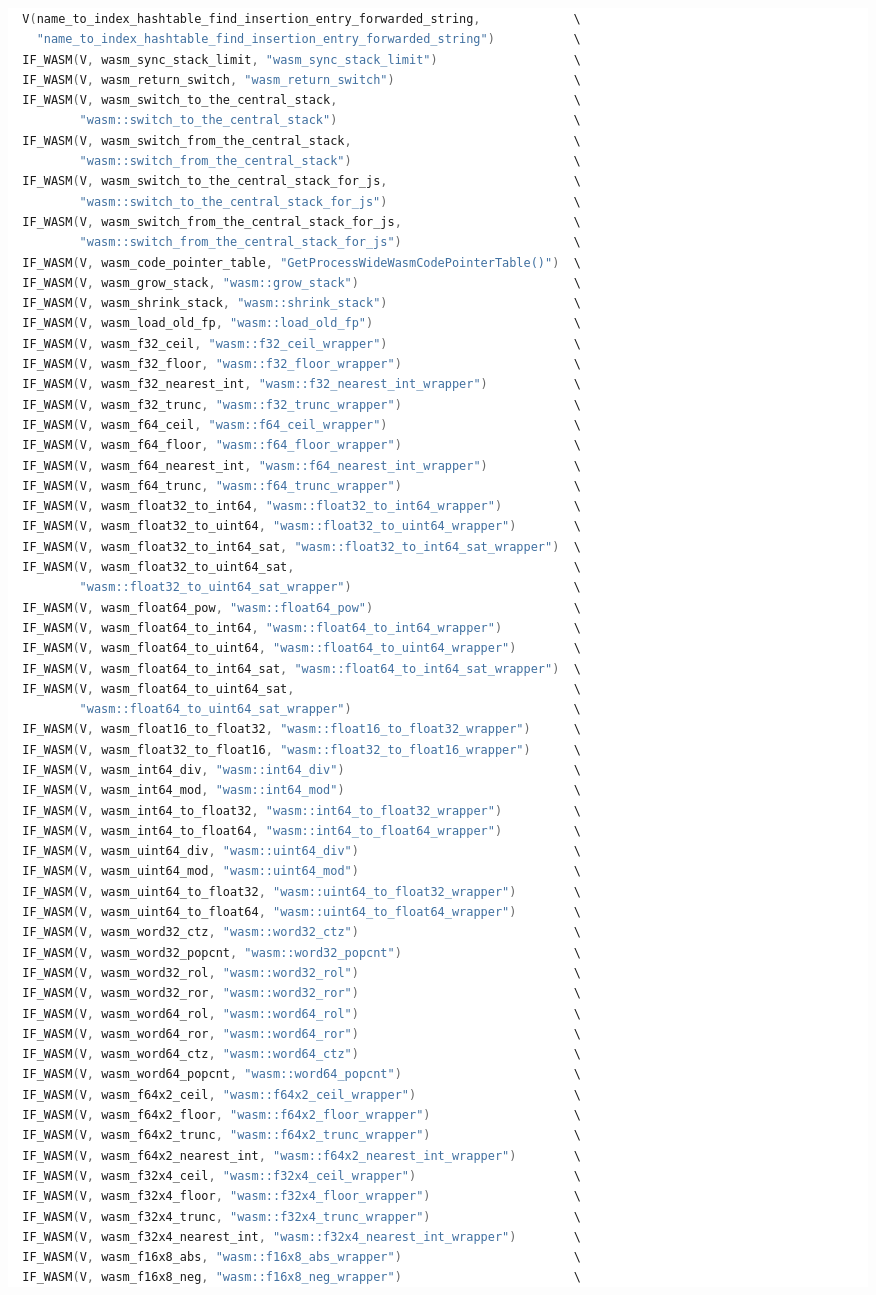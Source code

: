 ```c
  V(name_to_index_hashtable_find_insertion_entry_forwarded_string,             \
    "name_to_index_hashtable_find_insertion_entry_forwarded_string")           \
  IF_WASM(V, wasm_sync_stack_limit, "wasm_sync_stack_limit")                   \
  IF_WASM(V, wasm_return_switch, "wasm_return_switch")                         \
  IF_WASM(V, wasm_switch_to_the_central_stack,                                 \
          "wasm::switch_to_the_central_stack")                                 \
  IF_WASM(V, wasm_switch_from_the_central_stack,                               \
          "wasm::switch_from_the_central_stack")                               \
  IF_WASM(V, wasm_switch_to_the_central_stack_for_js,                          \
          "wasm::switch_to_the_central_stack_for_js")                          \
  IF_WASM(V, wasm_switch_from_the_central_stack_for_js,                        \
          "wasm::switch_from_the_central_stack_for_js")                        \
  IF_WASM(V, wasm_code_pointer_table, "GetProcessWideWasmCodePointerTable()")  \
  IF_WASM(V, wasm_grow_stack, "wasm::grow_stack")                              \
  IF_WASM(V, wasm_shrink_stack, "wasm::shrink_stack")                          \
  IF_WASM(V, wasm_load_old_fp, "wasm::load_old_fp")                            \
  IF_WASM(V, wasm_f32_ceil, "wasm::f32_ceil_wrapper")                          \
  IF_WASM(V, wasm_f32_floor, "wasm::f32_floor_wrapper")                        \
  IF_WASM(V, wasm_f32_nearest_int, "wasm::f32_nearest_int_wrapper")            \
  IF_WASM(V, wasm_f32_trunc, "wasm::f32_trunc_wrapper")                        \
  IF_WASM(V, wasm_f64_ceil, "wasm::f64_ceil_wrapper")                          \
  IF_WASM(V, wasm_f64_floor, "wasm::f64_floor_wrapper")                        \
  IF_WASM(V, wasm_f64_nearest_int, "wasm::f64_nearest_int_wrapper")            \
  IF_WASM(V, wasm_f64_trunc, "wasm::f64_trunc_wrapper")                        \
  IF_WASM(V, wasm_float32_to_int64, "wasm::float32_to_int64_wrapper")          \
  IF_WASM(V, wasm_float32_to_uint64, "wasm::float32_to_uint64_wrapper")        \
  IF_WASM(V, wasm_float32_to_int64_sat, "wasm::float32_to_int64_sat_wrapper")  \
  IF_WASM(V, wasm_float32_to_uint64_sat,                                       \
          "wasm::float32_to_uint64_sat_wrapper")                               \
  IF_WASM(V, wasm_float64_pow, "wasm::float64_pow")                            \
  IF_WASM(V, wasm_float64_to_int64, "wasm::float64_to_int64_wrapper")          \
  IF_WASM(V, wasm_float64_to_uint64, "wasm::float64_to_uint64_wrapper")        \
  IF_WASM(V, wasm_float64_to_int64_sat, "wasm::float64_to_int64_sat_wrapper")  \
  IF_WASM(V, wasm_float64_to_uint64_sat,                                       \
          "wasm::float64_to_uint64_sat_wrapper")                               \
  IF_WASM(V, wasm_float16_to_float32, "wasm::float16_to_float32_wrapper")      \
  IF_WASM(V, wasm_float32_to_float16, "wasm::float32_to_float16_wrapper")      \
  IF_WASM(V, wasm_int64_div, "wasm::int64_div")                                \
  IF_WASM(V, wasm_int64_mod, "wasm::int64_mod")                                \
  IF_WASM(V, wasm_int64_to_float32, "wasm::int64_to_float32_wrapper")          \
  IF_WASM(V, wasm_int64_to_float64, "wasm::int64_to_float64_wrapper")          \
  IF_WASM(V, wasm_uint64_div, "wasm::uint64_div")                              \
  IF_WASM(V, wasm_uint64_mod, "wasm::uint64_mod")                              \
  IF_WASM(V, wasm_uint64_to_float32, "wasm::uint64_to_float32_wrapper")        \
  IF_WASM(V, wasm_uint64_to_float64, "wasm::uint64_to_float64_wrapper")        \
  IF_WASM(V, wasm_word32_ctz, "wasm::word32_ctz")                              \
  IF_WASM(V, wasm_word32_popcnt, "wasm::word32_popcnt")                        \
  IF_WASM(V, wasm_word32_rol, "wasm::word32_rol")                              \
  IF_WASM(V, wasm_word32_ror, "wasm::word32_ror")                              \
  IF_WASM(V, wasm_word64_rol, "wasm::word64_rol")                              \
  IF_WASM(V, wasm_word64_ror, "wasm::word64_ror")                              \
  IF_WASM(V, wasm_word64_ctz, "wasm::word64_ctz")                              \
  IF_WASM(V, wasm_word64_popcnt, "wasm::word64_popcnt")                        \
  IF_WASM(V, wasm_f64x2_ceil, "wasm::f64x2_ceil_wrapper")                      \
  IF_WASM(V, wasm_f64x2_floor, "wasm::f64x2_floor_wrapper")                    \
  IF_WASM(V, wasm_f64x2_trunc, "wasm::f64x2_trunc_wrapper")                    \
  IF_WASM(V, wasm_f64x2_nearest_int, "wasm::f64x2_nearest_int_wrapper")        \
  IF_WASM(V, wasm_f32x4_ceil, "wasm::f32x4_ceil_wrapper")                      \
  IF_WASM(V, wasm_f32x4_floor, "wasm::f32x4_floor_wrapper")                    \
  IF_WASM(V, wasm_f32x4_trunc, "wasm::f32x4_trunc_wrapper")                    \
  IF_WASM(V, wasm_f32x4_nearest_int, "wasm::f32x4_nearest_int_wrapper")        \
  IF_WASM(V, wasm_f16x8_abs, "wasm::f16x8_abs_wrapper")                        \
  IF_WASM(V, wasm_f16x8_neg, "wasm::f16x8_neg_wrapper")                        \
```